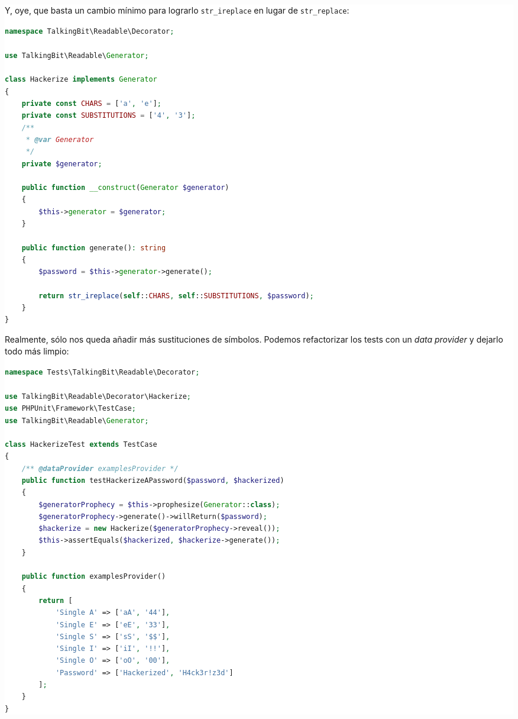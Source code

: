Y, oye, que basta un cambio mínimo para lograrlo `str_ireplace` en lugar de `str_replace`:

```php
namespace TalkingBit\Readable\Decorator;

use TalkingBit\Readable\Generator;

class Hackerize implements Generator
{
    private const CHARS = ['a', 'e'];
    private const SUBSTITUTIONS = ['4', '3'];
    /**
     * @var Generator
     */
    private $generator;

    public function __construct(Generator $generator)
    {
        $this->generator = $generator;
    }

    public function generate(): string
    {
        $password = $this->generator->generate();

        return str_ireplace(self::CHARS, self::SUBSTITUTIONS, $password);
    }
}
```

Realmente, sólo nos queda añadir más sustituciones de símbolos. Podemos refactorizar los tests con un *data provider* y dejarlo todo más limpio:

```php
namespace Tests\TalkingBit\Readable\Decorator;

use TalkingBit\Readable\Decorator\Hackerize;
use PHPUnit\Framework\TestCase;
use TalkingBit\Readable\Generator;

class HackerizeTest extends TestCase
{
    /** @dataProvider examplesProvider */
    public function testHackerizeAPassword($password, $hackerized)
    {
        $generatorProphecy = $this->prophesize(Generator::class);
        $generatorProphecy->generate()->willReturn($password);
        $hackerize = new Hackerize($generatorProphecy->reveal());
        $this->assertEquals($hackerized, $hackerize->generate());
    }

    public function examplesProvider()
    {
        return [
            'Single A' => ['aA', '44'],
            'Single E' => ['eE', '33'],
            'Single S' => ['sS', '$$'],
            'Single I' => ['iI', '!!'],
            'Single O' => ['oO', '00'],
            'Password' => ['Hackerized', 'H4ck3r!z3d']
        ];
    }
}
```
